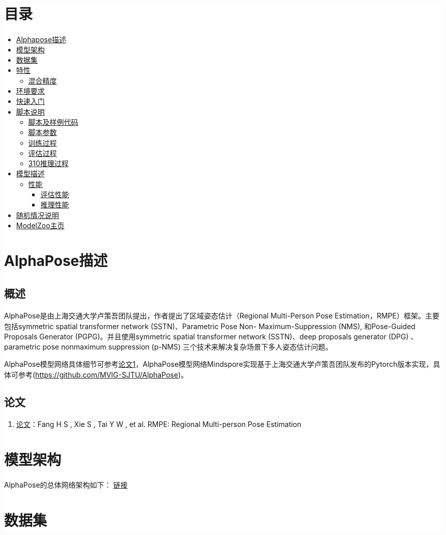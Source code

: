 # 目录



- [Alphapose描述](#AlphaPose描述)
- [模型架构](#模型架构)
- [数据集](#数据集)
- [特性](#特性)
    - [混合精度](#混合精度)
- [环境要求](#环境要求)
- [快速入门](#快速入门)
- [脚本说明](#脚本说明)
    - [脚本及样例代码](#脚本及样例代码)
    - [脚本参数](#脚本参数)
    - [训练过程](#训练过程)
    - [评估过程](#评估过程)
    - [310推理过程](#310推理过程)
- [模型描述](#模型描述)
    - [性能](#性能)
        - [评估性能](#评估性能)
        - [推理性能](#推理性能)
- [随机情况说明](#随机情况说明)
- [ModelZoo主页](#ModelZoo主页)



# AlphaPose描述

## 概述

AlphaPose是由上海交通大学卢策吾团队提出，作者提出了区域姿态估计（Regional Multi-Person Pose Estimation，RMPE）框架。主要包括symmetric spatial transformer network (SSTN)、Parametric Pose Non- Maximum-Suppression (NMS), 和Pose-Guided Proposals Generator (PGPG)。并且使用symmetric spatial transformer network (SSTN)、deep proposals generator (DPG) 、parametric pose nonmaximum suppression (p-NMS) 三个技术来解决复杂场景下多人姿态估计问题。

AlphaPose模型网络具体细节可参考[论文1](https://arxiv.org/pdf/1612.00137.pdf)，AlphaPose模型网络Mindspore实现基于上海交通大学卢策吾团队发布的Pytorch版本实现，具体可参考(<https://github.com/MVIG-SJTU/AlphaPose>)。

## 论文

1. [论文](https://arxiv.org/pdf/1804.06208.pdf)：Fang H S , Xie S , Tai Y W , et al. RMPE: Regional Multi-person Pose Estimation

# 模型架构

AlphaPose的总体网络架构如下：
[链接](https://arxiv.org/abs/1612.00137)

# 数据集
